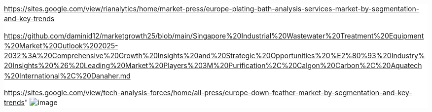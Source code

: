 <a href=https://github.com/daminid12/marketgrowth25/blob/main/Singapore%20Industrial%20Wastewater%20Treatment%20Equipment%20Market%20Outlook%202025-2032%3A%20Comprehensive%20Growth%20Insights%20and%20Strategic%20Opportunities%20%E2%80%93%20Industry%20Insights%20%26%20Leading%20Market%20Players%203M%20Purification%2C%20Calgon%20Carbon%2C%20Aquatech%20International%2C%20Danaher.md>https://sites.google.com/view/rianalytics/home/market-press/europe-plating-bath-analysis-services-market-by-segmentation-and-key-trends</a>

<a href=https://sites.google.com/view/tech-analysis-forces/home/all-press/europe-down-feather-market-by-segmentation-and-key-trends>https://github.com/daminid12/marketgrowth25/blob/main/Singapore%20Industrial%20Wastewater%20Treatment%20Equipment%20Market%20Outlook%202025-2032%3A%20Comprehensive%20Growth%20Insights%20and%20Strategic%20Opportunities%20%E2%80%93%20Industry%20Insights%20%26%20Leading%20Market%20Players%203M%20Purification%2C%20Calgon%20Carbon%2C%20Aquatech%20International%2C%20Danaher.md</a>

<a href=https://github.com/daminid12/Marketinsights1/blob/main/%5BUSA%5D-Smoke-Pressure-System-Market-2025.md>https://sites.google.com/view/tech-analysis-forces/home/all-press/europe-down-feather-market-by-segmentation-and-key-trends</a>"
![image](https://github.com/user-attachments/assets/e2258d32-f9fd-40f6-82dc-8cef4614ff86)
